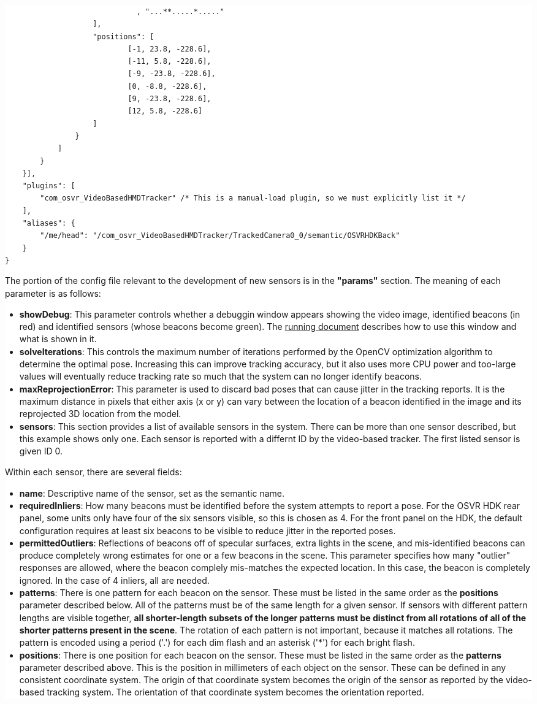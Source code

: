                                   , "...**.....*....."
                        ],
                        "positions": [
                                [-1, 23.8, -228.6],
                                [-11, 5.8, -228.6],
                                [-9, -23.8, -228.6],
                                [0, -8.8, -228.6],
                                [9, -23.8, -228.6],
                                [12, 5.8, -228.6]
                        ]
                    }
                ]
            }
        }],
        "plugins": [
            "com_osvr_VideoBasedHMDTracker" /* This is a manual-load plugin, so we must explicitly list it */
        ],
        "aliases": {
            "/me/head": "/com_osvr_VideoBasedHMDTracker/TrackedCamera0_0/semantic/OSVRHDKBack"
        }
    }

The portion of the config file relevant to the development of new sensors is in the **"params"** section.  The meaning of each parameter is as follows:
* **showDebug**: This parameter controls whether a debuggin window appears showing the video image, identified beacons (in red) and identified sensors (whose beacons become green).  The [running document](./Running.md) describes how to use this window and what is shown in it.
* **solveIterations**: This controls the maximum number of iterations performed by the OpenCV optimization algorithm to determine the optimal pose.  Increasing this can improve tracking accuracy, but it also uses more CPU power and too-large values will eventually reduce tracking rate so much that the system can no longer identify beacons.
* **maxReprojectionError**: This parameter is used to discard bad poses that can cause jitter in the tracking reports.  It is the maximum distance in pixels that either axis (x or y) can vary between the location of a beacon identified in the image and its reprojected 3D location from the model.
* **sensors**: This section provides a list of available sensors in the system.  There can be more than one sensor described, but this example shows only one.  Each sensor is reported with a differnt ID by the video-based tracker.  The first listed sensor is given ID 0.

Within each sensor, there are several fields:

* **name**: Descriptive name of the sensor, set as the semantic name.
* **requiredInliers**: How many beacons must be identified before the system attempts to report a pose.  For the OSVR HDK rear panel, some units only have four of the six sensors visible, so this is chosen as 4.  For the front panel on the HDK, the default configuration requires at least six beacons to be visible to reduce jitter in the reported poses.
* **permittedOutliers**: Reflections of beacons off of specular surfaces, extra lights in the scene, and mis-identified beacons can produce completely wrong estimates for one or a few beacons in the scene.  This parameter specifies how many "outlier" responses are allowed, where the beacon complely mis-matches the expected location.  In this case, the beacon is completely ignored.  In the case of 4 inliers, all are needed.
* **patterns**: There is one pattern for each beacon on the sensor.  These must be listed in the same order as the **positions** parameter described below.  All of the patterns must be of the same length for a given sensor.  If sensors with different pattern lengths are visible together, **all shorter-length subsets of the longer patterns must be distinct from all rotations of all of the shorter patterns present in the scene**.  The rotation of each pattern is not important, because it matches all rotations.  The pattern is encoded using a period ('.') for each dim flash and an asterisk ('*') for each bright flash.
* **positions**: There is one position for each beacon on the sensor.  These must be listed in the same order as the **patterns** parameter described above.  This is the position in millimeters of each object on the sensor.  These can be defined in any consistent coordinate system.  The origin of that coordinate system becomes the origin of the sensor as reported by the video-based tracking system.  The orientation of that coordinate system becomes the orientation reported.
